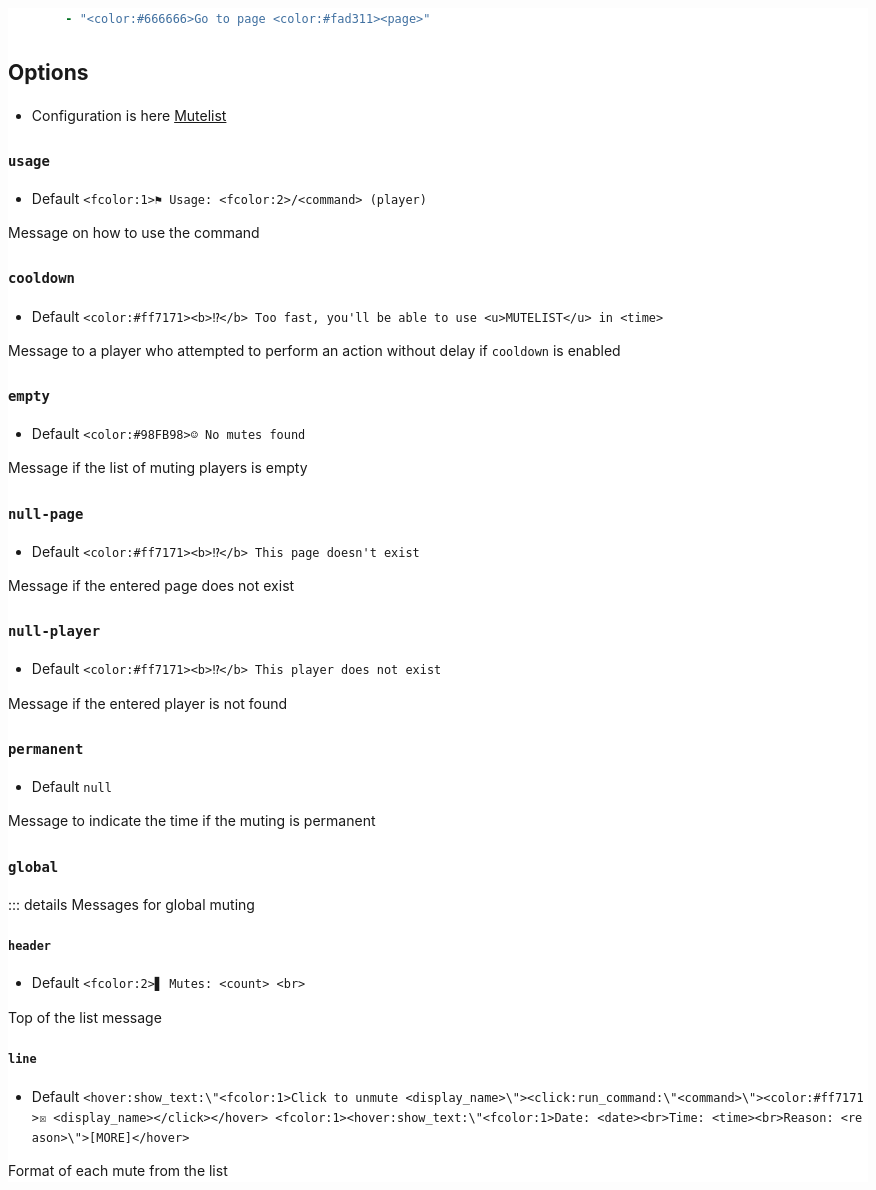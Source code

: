 ```yaml
        - "<color:#666666>Go to page <color:#fad311><page>"
```

## Options

- Configuration is here [Mutelist](/en/config/module/command/command-mutelist/)

### `usage`
- Default `<fcolor:1>⚑ Usage: <fcolor:2>/<command> (player)`

Message on how to use the command

### `cooldown`
- Default `<color:#ff7171><b>⁉</b> Too fast, you'll be able to use <u>MUTELIST</u> in <time>`

Message to a player who attempted to perform an action without delay if `cooldown` is enabled

### `empty`
- Default `<color:#98FB98>☺ No mutes found`

Message if the list of muting players is empty

### `null-page`
- Default `<color:#ff7171><b>⁉</b> This page doesn't exist`

Message if the entered page does not exist

### `null-player`
- Default `<color:#ff7171><b>⁉</b> This player does not exist`

Message if the entered player is not found

### `permanent`
- Default `null`

Message to indicate the time if the muting is permanent

### `global`

::: details Messages for global muting

#### `header`
- Default `<fcolor:2>▋ Mutes: <count> <br>`

Top of the list message

#### `line`
- Default `<hover:show_text:\"<fcolor:1>Click to unmute <display_name>\"><click:run_command:\"<command>\"><color:#ff7171>☒ <display_name></click></hover> <fcolor:1><hover:show_text:\"<fcolor:1>Date: <date><br>Time: <time><br>Reason: <reason>\">[MORE]</hover>`

Format of each mute from the list
